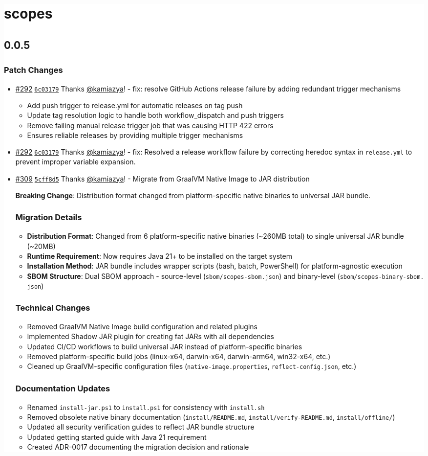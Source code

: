 # scopes

## 0.0.5

### Patch Changes

- [#292](https://github.com/kamiazya/scopes/pull/292) [`6c03179`](https://github.com/kamiazya/scopes/commit/6c031790a100440828b31c8d5f704de52bd0f120) Thanks [@kamiazya](https://github.com/kamiazya)! - fix: resolve GitHub Actions release failure by adding redundant trigger mechanisms

  - Add push trigger to release.yml for automatic releases on tag push
  - Update tag resolution logic to handle both workflow_dispatch and push triggers
  - Remove failing manual release trigger job that was causing HTTP 422 errors
  - Ensures reliable releases by providing multiple trigger mechanisms

- [#292](https://github.com/kamiazya/scopes/pull/292) [`6c03179`](https://github.com/kamiazya/scopes/commit/6c031790a100440828b31c8d5f704de52bd0f120) Thanks [@kamiazya](https://github.com/kamiazya)! - fix: Resolved a release workflow failure by correcting heredoc syntax in `release.yml` to prevent improper variable expansion.

- [#309](https://github.com/kamiazya/scopes/pull/309) [`5cff8d5`](https://github.com/kamiazya/scopes/commit/5cff8d5101f3a67c4cd8cf9f2305feb98a60a62c) Thanks [@kamiazya](https://github.com/kamiazya)! - Migrate from GraalVM Native Image to JAR distribution

  **Breaking Change**: Distribution format changed from platform-specific native binaries to universal JAR bundle.

  ### Migration Details

  - **Distribution Format**: Changed from 6 platform-specific native binaries (~260MB total) to single universal JAR bundle (~20MB)
  - **Runtime Requirement**: Now requires Java 21+ to be installed on the target system
  - **Installation Method**: JAR bundle includes wrapper scripts (bash, batch, PowerShell) for platform-agnostic execution
  - **SBOM Structure**: Dual SBOM approach - source-level (`sbom/scopes-sbom.json`) and binary-level (`sbom/scopes-binary-sbom.json`)

  ### Technical Changes

  - Removed GraalVM Native Image build configuration and related plugins
  - Implemented Shadow JAR plugin for creating fat JARs with all dependencies
  - Updated CI/CD workflows to build universal JAR instead of platform-specific binaries
  - Removed platform-specific build jobs (linux-x64, darwin-x64, darwin-arm64, win32-x64, etc.)
  - Cleaned up GraalVM-specific configuration files (`native-image.properties`, `reflect-config.json`, etc.)

  ### Documentation Updates

  - Renamed `install-jar.ps1` to `install.ps1` for consistency with `install.sh`
  - Removed obsolete native binary documentation (`install/README.md`, `install/verify-README.md`, `install/offline/`)
  - Updated all security verification guides to reflect JAR bundle structure
  - Updated getting started guide with Java 21 requirement
  - Created ADR-0017 documenting the migration decision and rationale
